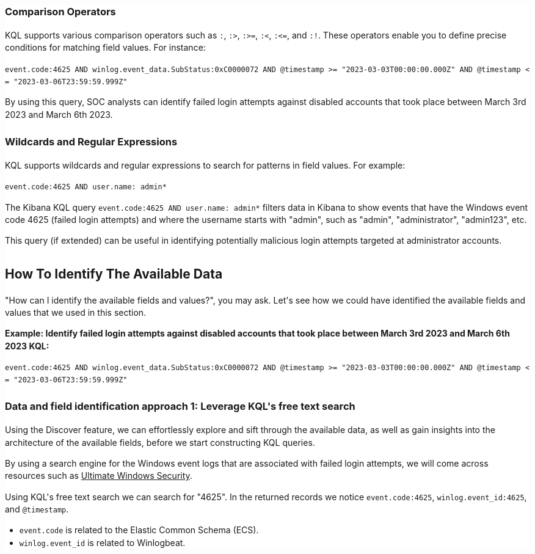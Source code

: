### Comparison Operators

KQL supports various comparison operators such as `:`, `:>`, `:>=`, `:<`, `:<=`, and `:!`. These operators enable you to define precise conditions for matching field values. For instance:

```
event.code:4625 AND winlog.event_data.SubStatus:0xC0000072 AND @timestamp >= "2023-03-03T00:00:00.000Z" AND @timestamp <= "2023-03-06T23:59:59.999Z"
```

By using this query, SOC analysts can identify failed login attempts against disabled accounts that took place between March 3rd 2023 and March 6th 2023.

### Wildcards and Regular Expressions

KQL supports wildcards and regular expressions to search for patterns in field values. For example:

```
event.code:4625 AND user.name: admin*
```

The Kibana KQL query `event.code:4625 AND user.name: admin*` filters data in Kibana to show events that have the Windows event code 4625 (failed login attempts) and where the username starts with "admin", such as "admin", "administrator", "admin123", etc.

This query (if extended) can be useful in identifying potentially malicious login attempts targeted at administrator accounts.

## How To Identify The Available Data

"How can I identify the available fields and values?", you may ask. Let's see how we could have identified the available fields and values that we used in this section.

**Example: Identify failed login attempts against disabled accounts that took place between March 3rd 2023 and March 6th 2023 KQL:**

```
event.code:4625 AND winlog.event_data.SubStatus:0xC0000072 AND @timestamp >= "2023-03-03T00:00:00.000Z" AND @timestamp <= "2023-03-06T23:59:59.999Z"
```

### Data and field identification approach 1: Leverage KQL's free text search

Using the Discover feature, we can effortlessly explore and sift through the available data, as well as gain insights into the architecture of the available fields, before we start constructing KQL queries.

By using a search engine for the Windows event logs that are associated with failed login attempts, we will come across resources such as [Ultimate Windows Security](https://www.ultimatewindowssecurity.com/securitylog/encyclopedia/event.aspx?eventid=4625).

Using KQL's free text search we can search for "4625". In the returned records we notice `event.code:4625`, `winlog.event_id:4625`, and `@timestamp`.

- `event.code` is related to the Elastic Common Schema (ECS).
- `winlog.event_id` is related to Winlogbeat.
